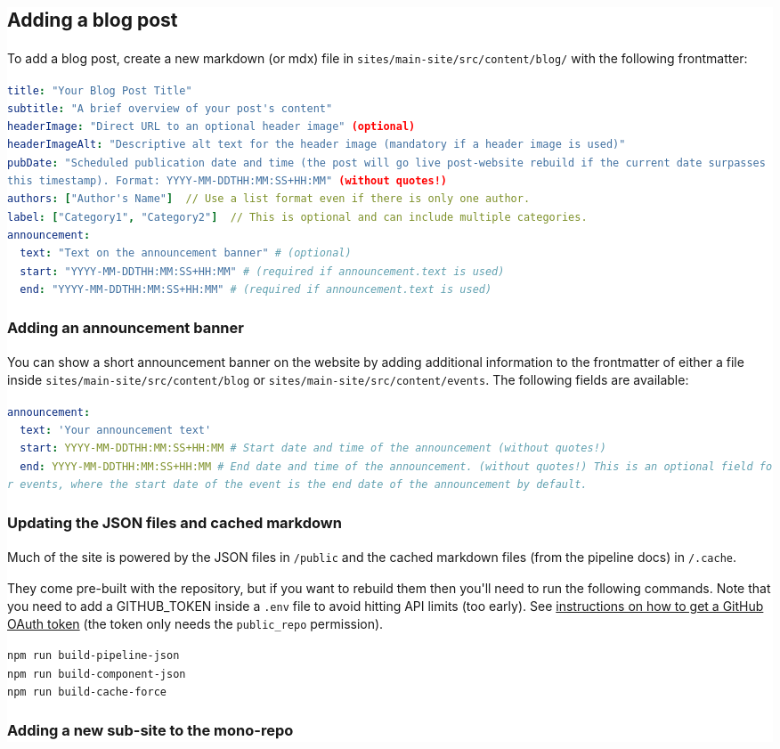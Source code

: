 ## Adding a blog post

To add a blog post, create a new markdown (or mdx) file in `sites/main-site/src/content/blog/` with the following frontmatter:

```yaml
title: "Your Blog Post Title"
subtitle: "A brief overview of your post's content"
headerImage: "Direct URL to an optional header image" (optional)
headerImageAlt: "Descriptive alt text for the header image (mandatory if a header image is used)"
pubDate: "Scheduled publication date and time (the post will go live post-website rebuild if the current date surpasses this timestamp). Format: YYYY-MM-DDTHH:MM:SS+HH:MM" (without quotes!)
authors: ["Author's Name"]  // Use a list format even if there is only one author.
label: ["Category1", "Category2"]  // This is optional and can include multiple categories.
announcement:
  text: "Text on the announcement banner" # (optional)
  start: "YYYY-MM-DDTHH:MM:SS+HH:MM" # (required if announcement.text is used)
  end: "YYYY-MM-DDTHH:MM:SS+HH:MM" # (required if announcement.text is used)
```

### Adding an announcement banner

You can show a short announcement banner on the website by adding additional information to the frontmatter of either a file inside `sites/main-site/src/content/blog` or `sites/main-site/src/content/events`. The following fields are available:

```yaml
announcement:
  text: 'Your announcement text'
  start: YYYY-MM-DDTHH:MM:SS+HH:MM # Start date and time of the announcement (without quotes!)
  end: YYYY-MM-DDTHH:MM:SS+HH:MM # End date and time of the announcement. (without quotes!) This is an optional field for events, where the start date of the event is the end date of the announcement by default.
```

### Updating the JSON files and cached markdown

Much of the site is powered by the JSON files in `/public` and the cached markdown files (from the pipeline docs) in `/.cache`.

They come pre-built with the repository, but if you want to rebuild them then you'll need to run the following commands. Note that you need to add a GITHUB_TOKEN inside a `.env` file to avoid hitting API limits (too early). See [instructions on how to get a GitHub OAuth token](https://help.github.com/en/github/authenticating-to-github/creating-a-personal-access-token-for-the-command-line) (the token only needs the `public_repo` permission).

```bash
npm run build-pipeline-json
npm run build-component-json
npm run build-cache-force
```

### Adding a new sub-site to the mono-repo
